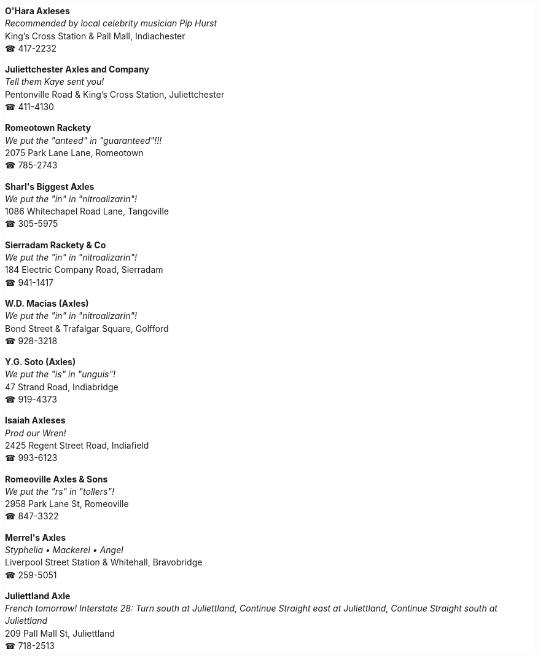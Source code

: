 **O'Hara Axleses**  
_Recommended by local celebrity musician Pip Hurst_  
King’s Cross Station & Pall Mall, Indiachester  
☎ 417-2232

**Juliettchester Axles and Company**  
_Tell them Kaye sent you!_  
Pentonville Road & King’s Cross Station, Juliettchester  
☎ 411-4130

**Romeotown Rackety**  
_We put the "anteed" in "guaranteed"!!!_  
2075 Park Lane Lane, Romeotown  
☎ 785-2743

**Sharl's Biggest Axles**  
_We put the "in" in "nitroalizarin"!_  
1086 Whitechapel Road Lane, Tangoville  
☎ 305-5975

**Sierradam Rackety & Co**  
_We put the "in" in "nitroalizarin"!_  
184 Electric Company Road, Sierradam  
☎ 941-1417

**W.D. Macias (Axles)**  
_We put the "in" in "nitroalizarin"!_  
Bond Street & Trafalgar Square, Golfford  
☎ 928-3218

**Y.G. Soto (Axles)**  
_We put the "is" in "unguis"!_  
47 Strand Road, Indiabridge  
☎ 919-4373

**Isaiah Axleses**  
_Prod our Wren!_  
2425 Regent Street Road, Indiafield  
☎ 993-6123

**Romeoville Axles & Sons**  
_We put the "rs" in "tollers"!_  
2958 Park Lane St, Romeoville  
☎ 847-3322

**Merrel's Axles**  
_Styphelia • Mackerel • Angel_  
Liverpool Street Station & Whitehall, Bravobridge  
☎ 259-5051

**Juliettland Axle**  
_French tomorrow! 
Interstate 28: Turn south at Juliettland, Continue Straight east at Juliettland, Continue Straight south at Juliettland_  
209 Pall Mall St, Juliettland  
☎ 718-2513
